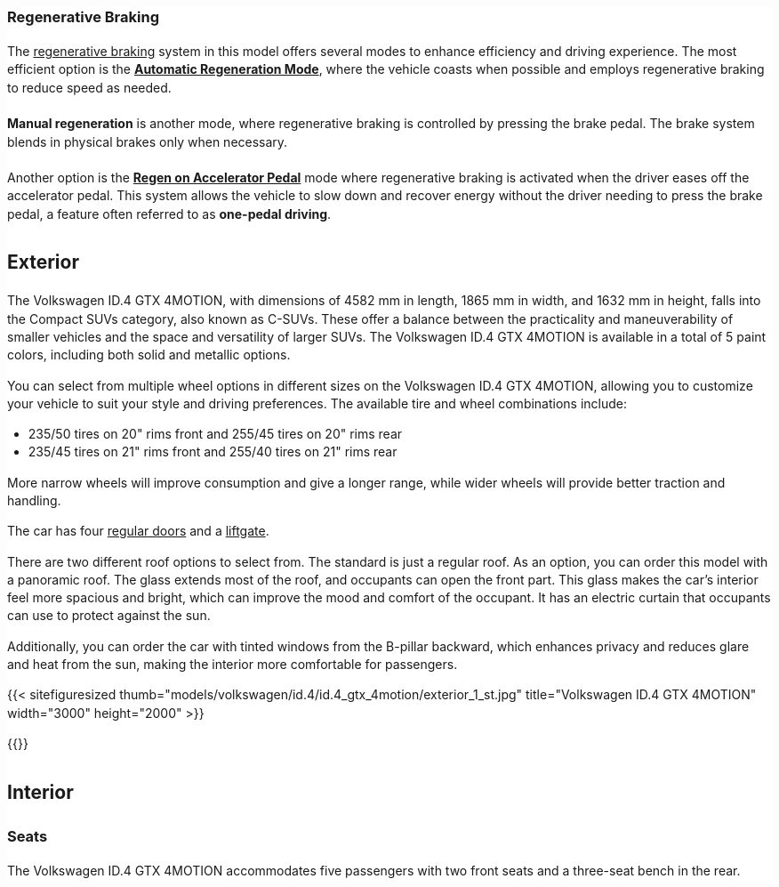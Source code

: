 ### Regenerative Braking

The [regenerative braking](../../../../technology/regen/) system in this model offers several modes to enhance efficiency and driving experience. The most efficient option is the [**Automatic Regeneration Mode**](../../../../technology/regen/#automatic-regen-adaptive), where the vehicle coasts when possible and employs regenerative braking to reduce speed as needed. <br /><br />**Manual regeneration** is another mode, where regenerative braking is controlled by pressing the brake pedal. The brake system blends in physical brakes only when necessary. <br /><br/>  Another option is the [**Regen on Accelerator Pedal**](../../../../technology/regen/#one-pedal-driving) mode where regenerative braking is activated when the driver eases off the accelerator pedal.  This system allows the vehicle to slow down and recover energy without the driver needing to press the brake pedal, a feature often referred to as **one-pedal driving**.

## Exterior

The Volkswagen ID.4 GTX 4MOTION, with dimensions of 4582 mm in length, 1865 mm in width, and 1632 mm in height, falls into the Compact SUVs category, also known as C-SUVs. These offer a balance between the practicality and maneuverability of smaller vehicles and the space and versatility of larger SUVs. The Volkswagen ID.4 GTX 4MOTION is available in a total of 5 paint colors, including both solid and metallic options.

You can select from multiple wheel options in different sizes on the Volkswagen ID.4 GTX 4MOTION, allowing you to customize your vehicle to suit your style and driving preferences. The available tire and wheel combinations include:

- 235/50 tires on 20" rims front and 255/45 tires on 20" rims rear
- 235/45 tires on 21" rims front and 255/40 tires on 21" rims rear

More narrow wheels will improve consumption and give a longer range, while wider wheels will provide better traction and handling.

The car has four [regular doors](../../../../technology/doors/) and a [liftgate](../../../../technology/doors/#liftgate).

There are two different roof options to select from. The standard is just a regular roof. As an option, you can order this model with a panoramic roof. The glass extends most of the roof, and occupants can open the front part. This glass makes the car’s interior feel more spacious and bright, which can improve the mood and comfort of the occupant. It has an electric curtain that occupants can use to protect against the sun.

Additionally, you can order the car with tinted windows from the B-pillar backward, which enhances privacy and reduces glare and heat from the sun, making the interior more comfortable for passengers.

{{< sitefiguresized thumb="models/volkswagen/id.4/id.4_gtx_4motion/exterior_1_st.jpg" title="Volkswagen ID.4 GTX 4MOTION" width="3000" height="2000"  >}}

{{<evkxdisplayaddarticle />}}

## Interior

### Seats

The Volkswagen ID.4 GTX 4MOTION accommodates five passengers with two front seats and a three-seat bench in the rear.
